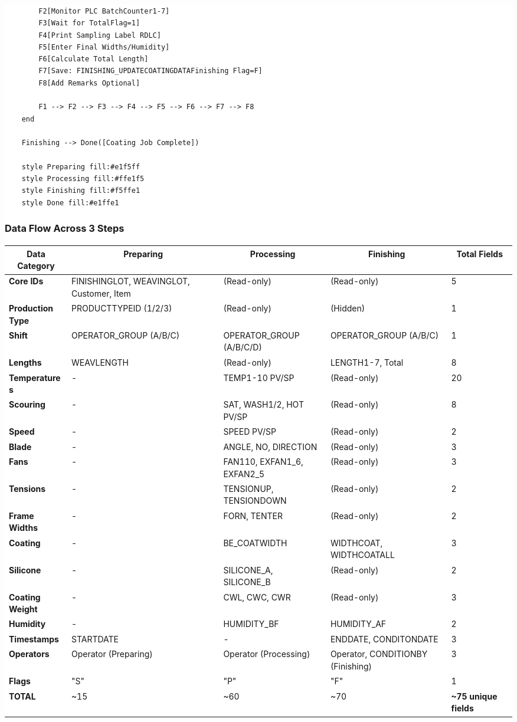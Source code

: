 ```mermaid
        F2[Monitor PLC BatchCounter1-7]
        F3[Wait for TotalFlag=1]
        F4[Print Sampling Label RDLC]
        F5[Enter Final Widths/Humidity]
        F6[Calculate Total Length]
        F7[Save: FINISHING_UPDATECOATINGDATAFinishing Flag=F]
        F8[Add Remarks Optional]

        F1 --> F2 --> F3 --> F4 --> F5 --> F6 --> F7 --> F8
    end

    Finishing --> Done([Coating Job Complete])

    style Preparing fill:#e1f5ff
    style Processing fill:#ffe1f5
    style Finishing fill:#f5ffe1
    style Done fill:#e1ffe1
```

### Data Flow Across 3 Steps

| Data Category | Preparing | Processing | Finishing | Total Fields |
|--------------|-----------|-----------|-----------|--------------|
| **Core IDs** | FINISHINGLOT, WEAVINGLOT, Customer, Item | (Read-only) | (Read-only) | 5 |
| **Production Type** | PRODUCTTYPEID (1/2/3) | (Read-only) | (Hidden) | 1 |
| **Shift** | OPERATOR_GROUP (A/B/C) | OPERATOR_GROUP (A/B/C/D) | OPERATOR_GROUP (A/B/C) | 1 |
| **Lengths** | WEAVLENGTH | (Read-only) | LENGTH1-7, Total | 8 |
| **Temperatures** | - | TEMP1-10 PV/SP | (Read-only) | 20 |
| **Scouring** | - | SAT, WASH1/2, HOT PV/SP | (Read-only) | 8 |
| **Speed** | - | SPEED PV/SP | (Read-only) | 2 |
| **Blade** | - | ANGLE, NO, DIRECTION | (Read-only) | 3 |
| **Fans** | - | FAN110, EXFAN1_6, EXFAN2_5 | (Read-only) | 3 |
| **Tensions** | - | TENSIONUP, TENSIONDOWN | (Read-only) | 2 |
| **Frame Widths** | - | FORN, TENTER | (Read-only) | 2 |
| **Coating** | - | BE_COATWIDTH | WIDTHCOAT, WIDTHCOATALL | 3 |
| **Silicone** | - | SILICONE_A, SILICONE_B | (Read-only) | 2 |
| **Coating Weight** | - | CWL, CWC, CWR | (Read-only) | 3 |
| **Humidity** | - | HUMIDITY_BF | HUMIDITY_AF | 2 |
| **Timestamps** | STARTDATE | - | ENDDATE, CONDITONDATE | 3 |
| **Operators** | Operator (Preparing) | Operator (Processing) | Operator, CONDITIONBY (Finishing) | 3 |
| **Flags** | "S" | "P" | "F" | 1 |
| **TOTAL** | ~15 | ~60 | ~70 | **~75 unique fields** |
